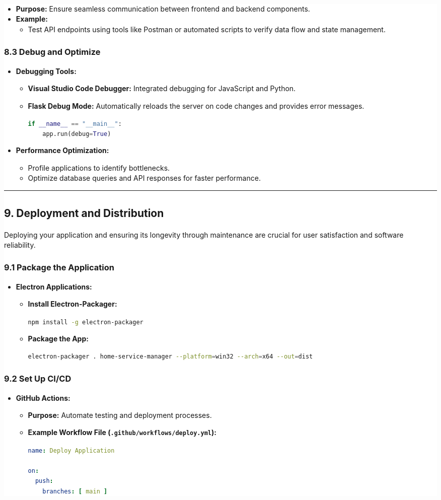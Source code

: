 - **Purpose:** Ensure seamless communication between frontend and backend components.
- **Example:**
    - Test API endpoints using tools like Postman or automated scripts to verify data flow and state management.

### 8.3 Debug and Optimize

- **Debugging Tools:**
    
    - **Visual Studio Code Debugger:** Integrated debugging for JavaScript and Python.
    - **Flask Debug Mode:** Automatically reloads the server on code changes and provides error messages.
        
        ```python
        if __name__ == "__main__":
            app.run(debug=True)
        ```
        
- **Performance Optimization:**
    
    - Profile applications to identify bottlenecks.
    - Optimize database queries and API responses for faster performance.

---

## 9. Deployment and Distribution

Deploying your application and ensuring its longevity through maintenance are crucial for user satisfaction and software reliability.

### 9.1 Package the Application

- **Electron Applications:**
    - **Install Electron-Packager:**
        
        ```bash
        npm install -g electron-packager
        ```
        
    - **Package the App:**
        
        ```bash
        electron-packager . home-service-manager --platform=win32 --arch=x64 --out=dist
        ```
        

### 9.2 Set Up CI/CD

- **GitHub Actions:**
    - **Purpose:** Automate testing and deployment processes.
    - **Example Workflow File (`.github/workflows/deploy.yml`):**
        
        ```yaml
        name: Deploy Application
        
        on:
          push:
            branches: [ main ]
        